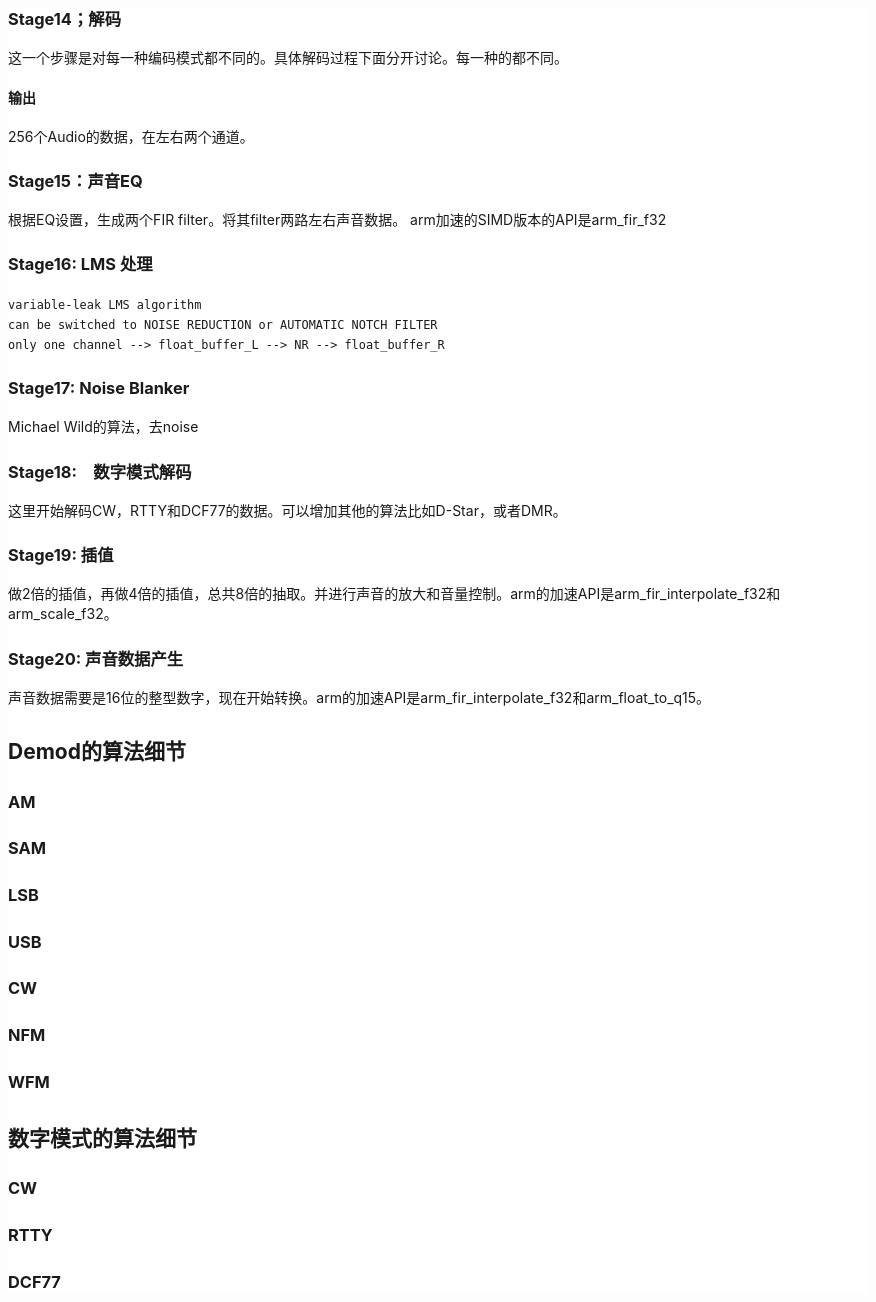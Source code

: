 ### Stage14；解码
这一个步骤是对每一种编码模式都不同的。具体解码过程下面分开讨论。每一种的都不同。

#### 输出
256个Audio的数据，在左右两个通道。

### Stage15：声音EQ
根据EQ设置，生成两个FIR filter。将其filter两路左右声音数据。
arm加速的SIMD版本的API是arm_fir_f32

### Stage16: LMS 处理

```
variable-leak LMS algorithm
can be switched to NOISE REDUCTION or AUTOMATIC NOTCH FILTER
only one channel --> float_buffer_L --> NR --> float_buffer_R
```

### Stage17: Noise Blanker
Michael Wild的算法，去noise

### Stage18:　数字模式解码
这里开始解码CW，RTTY和DCF77的数据。可以增加其他的算法比如D-Star，或者DMR。

### Stage19: 插值
做2倍的插值，再做4倍的插值，总共8倍的抽取。并进行声音的放大和音量控制。arm的加速API是arm_fir_interpolate_f32和arm_scale_f32。

### Stage20: 声音数据产生
声音数据需要是16位的整型数字，现在开始转换。arm的加速API是arm_fir_interpolate_f32和arm_float_to_q15。



## Demod的算法细节

### AM
### SAM
### LSB
### USB
### CW
### NFM
### WFM

## 数字模式的算法细节

### CW
### RTTY
### DCF77
